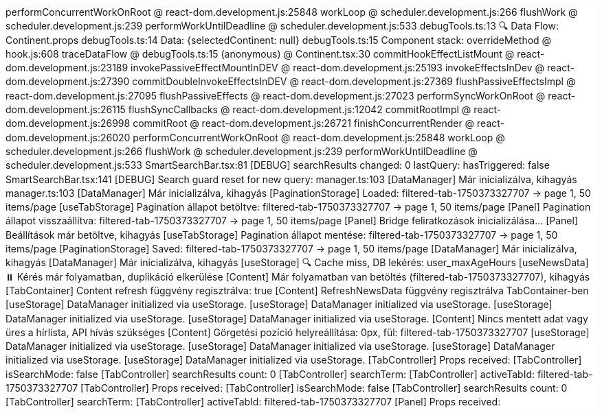 performConcurrentWorkOnRoot @ react-dom.development.js:25848
workLoop @ scheduler.development.js:266
flushWork @ scheduler.development.js:239
performWorkUntilDeadline @ scheduler.development.js:533
debugTools.ts:13 🔍 Data Flow: Continent.props
debugTools.ts:14 Data: {selectedContinent: null}
debugTools.ts:15 Component stack:
overrideMethod @ hook.js:608
traceDataFlow @ debugTools.ts:15
(anonymous) @ Continent.tsx:30
commitHookEffectListMount @ react-dom.development.js:23189
invokePassiveEffectMountInDEV @ react-dom.development.js:25193
invokeEffectsInDev @ react-dom.development.js:27390
commitDoubleInvokeEffectsInDEV @ react-dom.development.js:27369
flushPassiveEffectsImpl @ react-dom.development.js:27095
flushPassiveEffects @ react-dom.development.js:27023
performSyncWorkOnRoot @ react-dom.development.js:26115
flushSyncCallbacks @ react-dom.development.js:12042
commitRootImpl @ react-dom.development.js:26998
commitRoot @ react-dom.development.js:26721
finishConcurrentRender @ react-dom.development.js:26020
performConcurrentWorkOnRoot @ react-dom.development.js:25848
workLoop @ scheduler.development.js:266
flushWork @ scheduler.development.js:239
performWorkUntilDeadline @ scheduler.development.js:533
SmartSearchBar.tsx:81 [DEBUG] searchResults changed: 0 lastQuery: hasTriggered: false
SmartSearchBar.tsx:141 [DEBUG] Search guard reset for new query:
manager.ts:103 [DataManager] Már inicializálva, kihagyás
manager.ts:103 [DataManager] Már inicializálva, kihagyás
[PaginationStorage] Loaded: filtered-tab-1750373327707 -> page 1, 50 items/page
[useTabStorage] Pagination állapot betöltve: filtered-tab-1750373327707 -> page 1, 50 items/page
[Panel] Pagination állapot visszaállítva: filtered-tab-1750373327707 -> page 1, 50 items/page
[Panel] Bridge feliratkozások inicializálása...
[Panel] Beállítások már betöltve, kihagyás
[useTabStorage] Pagination állapot mentése: filtered-tab-1750373327707 -> page 1, 50 items/page
[PaginationStorage] Saved: filtered-tab-1750373327707 -> page 1, 50 items/page
[DataManager] Már inicializálva, kihagyás
[DataManager] Már inicializálva, kihagyás
[useStorage] 🔍 Cache miss, DB lekérés: user_maxAgeHours
[useNewsData] ⏸️ Kérés már folyamatban, duplikáció elkerülése
[Content] Már folyamatban van betöltés (filtered-tab-1750373327707), kihagyás
[TabContainer] Content refresh függvény regisztrálva: true
[Content] RefreshNewsData függvény regisztrálva TabContainer-ben
[useStorage] DataManager initialized via useStorage.
[useStorage] DataManager initialized via useStorage.
[useStorage] DataManager initialized via useStorage.
[useStorage] DataManager initialized via useStorage.
[Content] Nincs mentett adat vagy üres a hírlista, API hívás szükséges
[Content] Görgetési pozíció helyreállítása: 0px, fül: filtered-tab-1750373327707
[useStorage] DataManager initialized via useStorage.
[useStorage] DataManager initialized via useStorage.
[useStorage] DataManager initialized via useStorage.
[useStorage] DataManager initialized via useStorage.
[TabController] Props received:
[TabController] isSearchMode: false
[TabController] searchResults count: 0
[TabController] searchTerm:
[TabController] activeTabId: filtered-tab-1750373327707
[TabController] Props received:
[TabController] isSearchMode: false
[TabController] searchResults count: 0
[TabController] searchTerm:
[TabController] activeTabId: filtered-tab-1750373327707
[Panel] Props received: